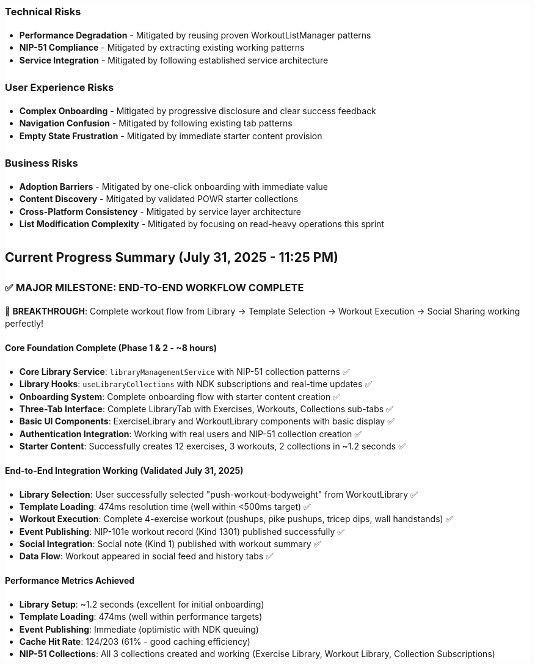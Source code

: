 ### Technical Risks
- **Performance Degradation** - Mitigated by reusing proven WorkoutListManager patterns
- **NIP-51 Compliance** - Mitigated by extracting existing working patterns
- **Service Integration** - Mitigated by following established service architecture

### User Experience Risks
- **Complex Onboarding** - Mitigated by progressive disclosure and clear success feedback
- **Navigation Confusion** - Mitigated by following existing tab patterns
- **Empty State Frustration** - Mitigated by immediate starter content provision

### Business Risks
- **Adoption Barriers** - Mitigated by one-click onboarding with immediate value
- **Content Discovery** - Mitigated by validated POWR starter collections
- **Cross-Platform Consistency** - Mitigated by service layer architecture
- **List Modification Complexity** - Mitigated by focusing on read-heavy operations this sprint

## Current Progress Summary (July 31, 2025 - 11:25 PM)

### ✅ MAJOR MILESTONE: END-TO-END WORKFLOW COMPLETE
**🎯 BREAKTHROUGH**: Complete workout flow from Library → Template Selection → Workout Execution → Social Sharing working perfectly!

#### **Core Foundation Complete (Phase 1 & 2 - ~8 hours)**
- **Core Library Service**: `libraryManagementService` with NIP-51 collection patterns ✅
- **Library Hooks**: `useLibraryCollections` with NDK subscriptions and real-time updates ✅
- **Onboarding System**: Complete onboarding flow with starter content creation ✅
- **Three-Tab Interface**: Complete LibraryTab with Exercises, Workouts, Collections sub-tabs ✅
- **Basic UI Components**: ExerciseLibrary and WorkoutLibrary components with basic display ✅
- **Authentication Integration**: Working with real users and NIP-51 collection creation ✅
- **Starter Content**: Successfully creates 12 exercises, 3 workouts, 2 collections in ~1.2 seconds ✅

#### **End-to-End Integration Working (Validated July 31, 2025)**
- **Library Selection**: User successfully selected "push-workout-bodyweight" from WorkoutLibrary ✅
- **Template Loading**: 474ms resolution time (well within <500ms target) ✅
- **Workout Execution**: Complete 4-exercise workout (pushups, pike pushups, tricep dips, wall handstands) ✅
- **Event Publishing**: NIP-101e workout record (Kind 1301) published successfully ✅
- **Social Integration**: Social note (Kind 1) published with workout summary ✅
- **Data Flow**: Workout appeared in social feed and history tabs ✅

#### **Performance Metrics Achieved**
- **Library Setup**: ~1.2 seconds (excellent for initial onboarding)
- **Template Loading**: 474ms (well within performance targets)
- **Event Publishing**: Immediate (optimistic with NDK queuing)
- **Cache Hit Rate**: 124/203 (61% - good caching efficiency)
- **NIP-51 Collections**: All 3 collections created and working (Exercise Library, Workout Library, Collection Subscriptions)

